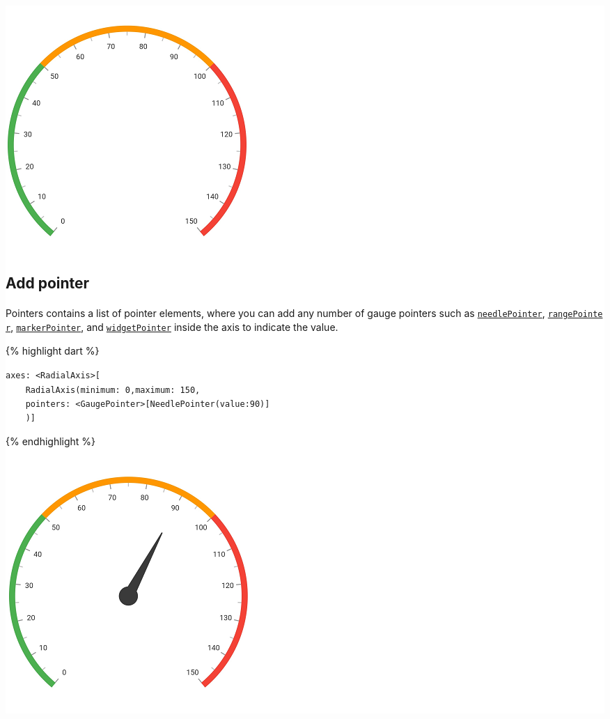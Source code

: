 ![range support to radial gauge](images/getting-started/gauge_range.png)

## Add pointer

Pointers contains a list of pointer elements, where you can add any number of gauge pointers such as [`needlePointer`](https://pub.dev/documentation/syncfusion_flutter_gauges/latest/gauges/NeedlePointer-class.html), [`rangePointer`](https://pub.dev/documentation/syncfusion_flutter_gauges/latest/gauges/RangePointer-class.html), [`markerPointer`](https://pub.dev/documentation/syncfusion_flutter_gauges/latest/gauges/MarkerPointer-class.html), and [`widgetPointer`](https://pub.dev/documentation/syncfusion_flutter_gauges/latest/gauges/WidgetPointer-class.html) inside the axis to indicate the value.

{% highlight dart %} 

    axes: <RadialAxis>[
        RadialAxis(minimum: 0,maximum: 150,
        pointers: <GaugePointer>[NeedlePointer(value:90)]
        )]

{% endhighlight %}

![gauge pointers to radial gauge](images/getting-started/gauge_pointer.png)
